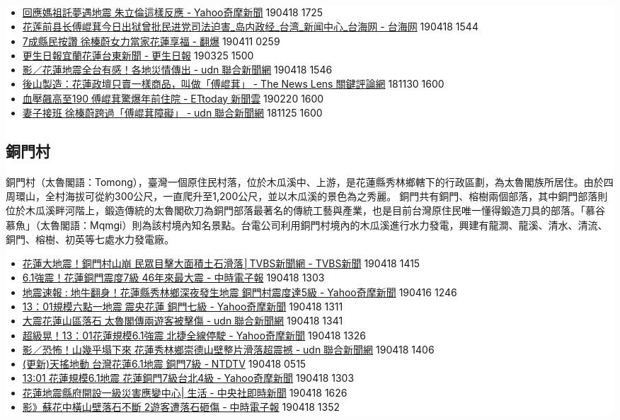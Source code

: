 - [回應媽祖託夢遇地震 朱立倫這樣反應 - Yahoo奇摩新聞](https://tw.news.yahoo.com/%E5%9B%9E%E6%87%89%E5%AA%BD%E7%A5%96%E8%A8%97%E5%A4%A2%E9%81%87%E5%9C%B0%E9%9C%87-%E6%9C%B1%E7%AB%8B%E5%80%AB%E9%80%99%E6%A8%A3%E5%8F%8D%E6%87%89-070011504.html "回應媽祖託夢遇地震 朱立倫這樣反應 - Yahoo奇摩新聞") 190418 1725
- [花莲前县长傅崐萁今日出狱曾批民进党司法迫害_岛内政经_台湾_新闻中心_台海网 - 台海网](http://www.taihainet.com/news/twnews/twdnsz/2019-04-18/2256848.html "花莲前县长傅崐萁今日出狱曾批民进党司法迫害_岛内政经_台湾_新闻中心_台海网 - 台海网") 190418 1544
- [7成縣民按讚 徐榛蔚女力當家花蓮享福 - 翻爆](https://wantweekly.turnnewsapp.com/life/4470.html "7成縣民按讚 徐榛蔚女力當家花蓮享福 - 翻爆") 190411 0259
- [更生日報宜蘭花蓮台東新聞 - 更生日報](http://www.ksnews.com.tw/index.php/news/realtimenewsContent/0000005513 "更生日報宜蘭花蓮台東新聞 - 更生日報") 190325 1500
- [影／花蓮地震全台有感！各地災情傳出 - udn 聯合新聞網](https://udn.com/news/story/6656/3763529 "影／花蓮地震全台有感！各地災情傳出 - udn 聯合新聞網") 190418 1546
- [後山製造：花蓮政壇只賣一樣商品，叫做「傅崐萁」 - The News Lens 關鍵評論網](https://www.thenewslens.com/article/109158 "後山製造：花蓮政壇只賣一樣商品，叫做「傅崐萁」 - The News Lens 關鍵評論網") 181130 1600
- [血壓飆高至190 傅崐萁驚爆年前住院 - ETtoday 新聞雲](https://www.ettoday.net/news/20190220/1382120.htm "血壓飆高至190 傅崐萁驚爆年前住院 - ETtoday 新聞雲") 190220 1600
- [妻子接班 徐榛蔚跨過「傅崐萁障礙」 - udn 聯合新聞網](https://udn.com/news/story/11322/3500692 "妻子接班 徐榛蔚跨過「傅崐萁障礙」 - udn 聯合新聞網") 181125 1600

## 銅門村

銅門村（太魯閣語：Tomong），臺灣一個原住民村落，位於木瓜溪中、上游，是花蓮縣秀林鄉轄下的行政區劃，為太魯閣族所居住。由於四周環山，全村海拔可從約300公尺，一直爬升至1,200公尺，並以木瓜溪的景色為之秀麗。
銅門共有銅門、榕樹兩個部落，其中銅門部落則位於木瓜溪畔河階上，鍛造傳統的太魯閣砍刀為銅門部落最著名的傳統工藝與產業，也是目前台灣原住民唯一懂得鍛造刀具的部落。「慕谷慕魚」（太魯閣語：Mqmgi）則為該村境內知名景點。台電公司利用銅門村境內的木瓜溪進行水力發電，興建有龍澗、龍溪、清水、清流、銅門、榕樹、初英等七處水力發電廠。
- [花蓮大地震！銅門村山崩 民眾目擊大面積土石滑落│TVBS新聞網 - TVBS新聞](https://news.tvbs.com.tw/life/1117856 "花蓮大地震！銅門村山崩 民眾目擊大面積土石滑落│TVBS新聞網 - TVBS新聞") 190418 1415
- [6.1強震！花蓮銅門震度7級 46年來最大震 - 中時電子報](https://www.chinatimes.com/realtimenews/20190418002137-260405 "6.1強震！花蓮銅門震度7級 46年來最大震 - 中時電子報") 190418 1303
- [地震速報 : 地牛翻身！花蓮縣秀林鄉深夜發生地震 銅門村震度達5級 - Yahoo奇摩新聞](https://tw.news.yahoo.com/%E5%9C%B0%E9%9C%87%E9%80%9F%E5%A0%B1-%E5%9C%B0%E7%89%9B%E7%BF%BB%E8%BA%AB-%E8%8A%B1%E8%93%AE%E7%B8%A3%E7%A7%80%E6%9E%97%E9%84%89%E6%B7%B1%E5%A4%9C%E7%99%BC%E7%94%9F%E5%9C%B0%E9%9C%87-%E9%8A%85%E9%96%80%E6%9D%91%E9%9C%87%E5%BA%A6%E9%81%945%E7%B4%9A-044634145.html "地震速報 : 地牛翻身！花蓮縣秀林鄉深夜發生地震 銅門村震度達5級 - Yahoo奇摩新聞") 190416 1246
- [13：01規模六點一地震 震央花蓮 銅門七級 - Yahoo奇摩新聞](https://tw.news.yahoo.com/13-01%E8%A6%8F%E6%A8%A1%E5%85%AD%E9%BB%9E-%E5%9C%B0%E9%9C%87-%E9%9C%87%E5%A4%AE%E8%8A%B1%E8%93%AE-%E9%8A%85%E9%96%80%E4%B8%83%E7%B4%9A-051113427.html "13：01規模六點一地震 震央花蓮 銅門七級 - Yahoo奇摩新聞") 190418 1311
- [大震花蓮山區落石 太魯閣傳兩遊客被擊傷 - udn 聯合新聞網](https://udn.com/news/story/12978/3763159 "大震花蓮山區落石 太魯閣傳兩遊客被擊傷 - udn 聯合新聞網") 190418 1341
- [超級晃！13：01花蓮規模6.1強震 北捷全線停駛 - Yahoo奇摩新聞](https://tw.news.yahoo.com/%E8%B6%85%E7%B4%9A%E6%99%83-13-01%E8%8A%B1%E8%93%AE%E6%9C%89%E6%84%9F%E5%9C%B0%E9%9C%87-%E6%9C%80%E5%A4%A7%E9%9C%87%E5%BA%A67%E7%B4%9A-050936541.html "超級晃！13：01花蓮規模6.1強震 北捷全線停駛 - Yahoo奇摩新聞") 190418 1326
- [影／恐怖！山幾乎塌下來 花蓮秀林鄉崇德山壁整片滑落超震撼 - udn 聯合新聞網](https://udn.com/news/story/7320/3763239 "影／恐怖！山幾乎塌下來 花蓮秀林鄉崇德山壁整片滑落超震撼 - udn 聯合新聞網") 190418 1406
- [(更新)天搖地動 台灣花蓮6.1地震 銅門7級 - NTDTV](https://www.ntdtv.com/b5/2019/04/18/a102559011.html "(更新)天搖地動 台灣花蓮6.1地震 銅門7級 - NTDTV") 190418 0515
- [13:01 花蓮規模6.1地震 花蓮銅門7級台北4級 - Yahoo奇摩新聞](https://tw.news.yahoo.com/%E6%99%83%EF%BC%81%E5%8F%B0%E5%8C%97%E4%B8%8B%E5%8D%88%E6%9C%89%E6%84%9F%E5%9C%B0%E9%9C%87-050307186.html "13:01 花蓮規模6.1地震 花蓮銅門7級台北4級 - Yahoo奇摩新聞") 190418 1303
- [花蓮地震縣府開設一級災害應變中心| 生活 - 中央社即時新聞](https://www.cna.com.tw/news/ahel/201904180244.aspx "花蓮地震縣府開設一級災害應變中心| 生活 - 中央社即時新聞") 190418 1626
- [影》蘇花中橫山壁落石不斷 2遊客遭落石砸傷 - 中時電子報](https://www.chinatimes.com/realtimenews/20190418002262-260402 "影》蘇花中橫山壁落石不斷 2遊客遭落石砸傷 - 中時電子報") 190418 1352
